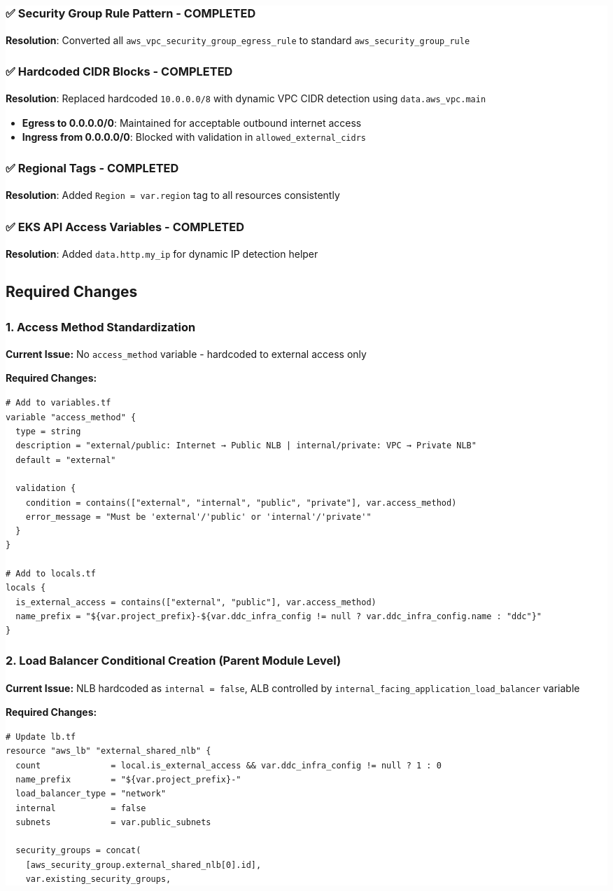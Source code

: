 ### ✅ **Security Group Rule Pattern** - COMPLETED
**Resolution**: Converted all `aws_vpc_security_group_egress_rule` to standard `aws_security_group_rule`

### ✅ **Hardcoded CIDR Blocks** - COMPLETED
**Resolution**: Replaced hardcoded `10.0.0.0/8` with dynamic VPC CIDR detection using `data.aws_vpc.main`
- **Egress to 0.0.0.0/0**: Maintained for acceptable outbound internet access
- **Ingress from 0.0.0.0/0**: Blocked with validation in `allowed_external_cidrs`

### ✅ **Regional Tags** - COMPLETED
**Resolution**: Added `Region = var.region` tag to all resources consistently

### ✅ **EKS API Access Variables** - COMPLETED
**Resolution**: Added `data.http.my_ip` for dynamic IP detection helper

## Required Changes

### 1. Access Method Standardization

**Current Issue:** No `access_method` variable - hardcoded to external access only

**Required Changes:**
```hcl
# Add to variables.tf
variable "access_method" {
  type = string
  description = "external/public: Internet → Public NLB | internal/private: VPC → Private NLB"
  default = "external"
  
  validation {
    condition = contains(["external", "internal", "public", "private"], var.access_method)
    error_message = "Must be 'external'/'public' or 'internal'/'private'"
  }
}

# Add to locals.tf
locals {
  is_external_access = contains(["external", "public"], var.access_method)
  name_prefix = "${var.project_prefix}-${var.ddc_infra_config != null ? var.ddc_infra_config.name : "ddc"}"
}
```

### 2. Load Balancer Conditional Creation (Parent Module Level)

**Current Issue:** NLB hardcoded as `internal = false`, ALB controlled by `internal_facing_application_load_balancer` variable

**Required Changes:**
```hcl
# Update lb.tf
resource "aws_lb" "external_shared_nlb" {
  count              = local.is_external_access && var.ddc_infra_config != null ? 1 : 0
  name_prefix        = "${var.project_prefix}-"
  load_balancer_type = "network"
  internal           = false
  subnets            = var.public_subnets
  
  security_groups = concat(
    [aws_security_group.external_shared_nlb[0].id],
    var.existing_security_groups,
```